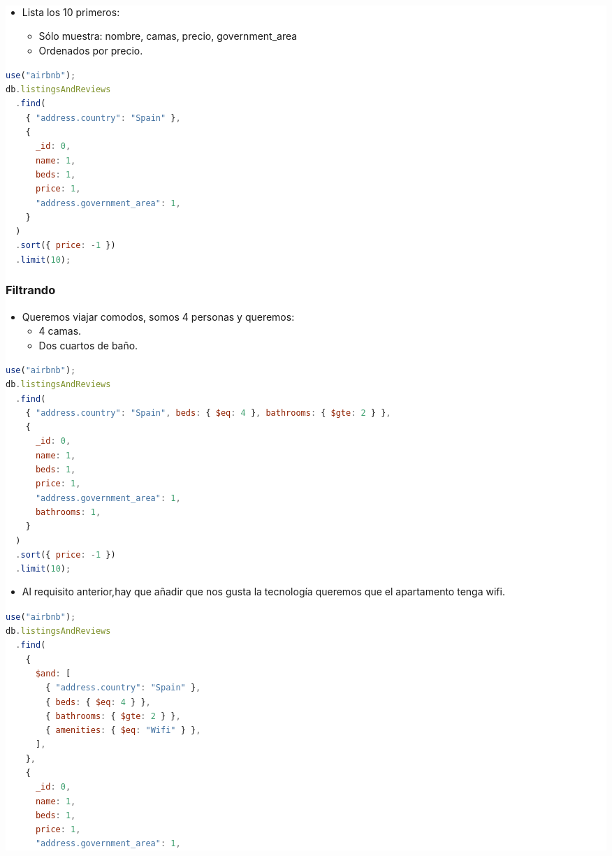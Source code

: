 - Lista los 10 primeros:

  - Sólo muestra: nombre, camas, precio, government_area
  - Ordenados por precio.

```js
use("airbnb");
db.listingsAndReviews
  .find(
    { "address.country": "Spain" },
    {
      _id: 0,
      name: 1,
      beds: 1,
      price: 1,
      "address.government_area": 1,
    }
  )
  .sort({ price: -1 })
  .limit(10);
```

### Filtrando

- Queremos viajar comodos, somos 4 personas y queremos:
  - 4 camas.
  - Dos cuartos de baño.

```js
use("airbnb");
db.listingsAndReviews
  .find(
    { "address.country": "Spain", beds: { $eq: 4 }, bathrooms: { $gte: 2 } },
    {
      _id: 0,
      name: 1,
      beds: 1,
      price: 1,
      "address.government_area": 1,
      bathrooms: 1,
    }
  )
  .sort({ price: -1 })
  .limit(10);
```

- Al requisito anterior,hay que añadir que nos gusta la tecnología
  queremos que el apartamento tenga wifi.

```js
use("airbnb");
db.listingsAndReviews
  .find(
    {
      $and: [
        { "address.country": "Spain" },
        { beds: { $eq: 4 } },
        { bathrooms: { $gte: 2 } },
        { amenities: { $eq: "Wifi" } },
      ],
    },
    {
      _id: 0,
      name: 1,
      beds: 1,
      price: 1,
      "address.government_area": 1,
```